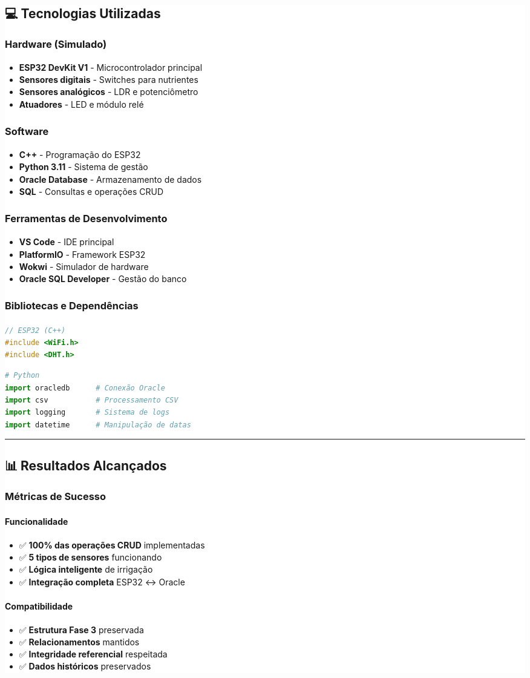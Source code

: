 
## 💻 Tecnologias Utilizadas

### Hardware (Simulado)
- **ESP32 DevKit V1** - Microcontrolador principal
- **Sensores digitais** - Switches para nutrientes
- **Sensores analógicos** - LDR e potenciômetro
- **Atuadores** - LED e módulo relé

### Software
- **C++** - Programação do ESP32
- **Python 3.11** - Sistema de gestão
- **Oracle Database** - Armazenamento de dados
- **SQL** - Consultas e operações CRUD

### Ferramentas de Desenvolvimento
- **VS Code** - IDE principal
- **PlatformIO** - Framework ESP32
- **Wokwi** - Simulador de hardware
- **Oracle SQL Developer** - Gestão do banco

### Bibliotecas e Dependências
```cpp
// ESP32 (C++)
#include <WiFi.h>
#include <DHT.h>
```

```python
# Python
import oracledb      # Conexão Oracle
import csv           # Processamento CSV
import logging       # Sistema de logs
import datetime      # Manipulação de datas
```

---

## 📊 Resultados Alcançados

### Métricas de Sucesso

#### **Funcionalidade**
- ✅ **100% das operações CRUD** implementadas
- ✅ **5 tipos de sensores** funcionando
- ✅ **Lógica inteligente** de irrigação
- ✅ **Integração completa** ESP32 ↔ Oracle

#### **Compatibilidade**
- ✅ **Estrutura Fase 3** preservada
- ✅ **Relacionamentos** mantidos
- ✅ **Integridade referencial** respeitada
- ✅ **Dados históricos** preservados
